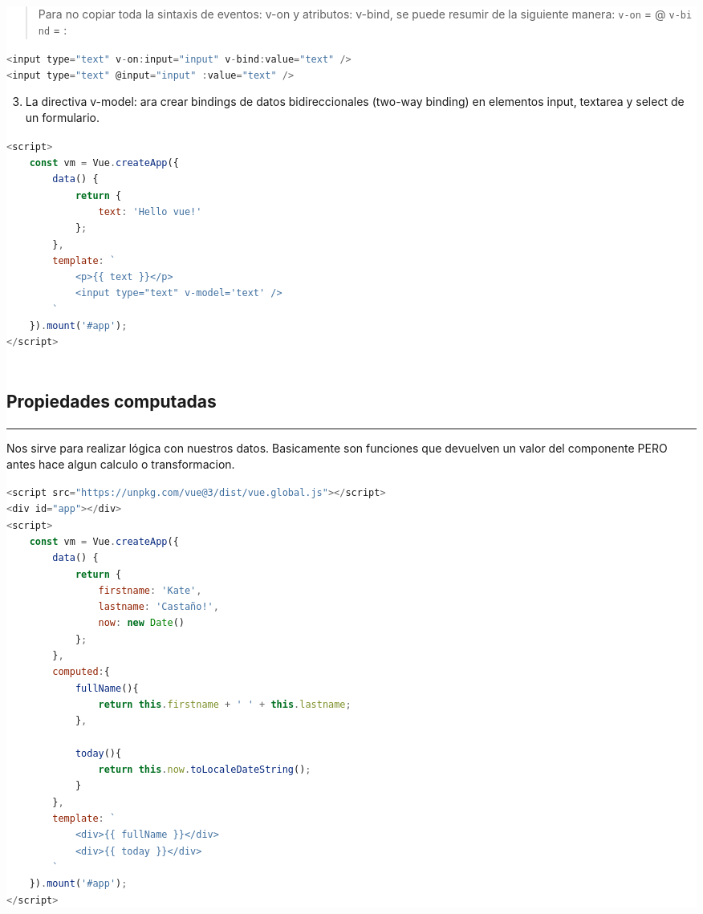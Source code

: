 > Para no copiar toda la sintaxis de eventos: v-on y atributos: v-bind, se puede resumir de la siguiente manera:
```v-on``` = @
```v-bind``` = :

```javascript
<input type="text" v-on:input="input" v-bind:value="text" />
<input type="text" @input="input" :value="text" />
```

3. La directiva v-model: ara crear bindings de datos bidireccionales (two-way binding) en elementos input, textarea y select de un formulario.

```javascript
<script>
    const vm = Vue.createApp({
        data() {
            return {
                text: 'Hello vue!'
            };
        },
        template: `
            <p>{{ text }}</p>
            <input type="text" v-model='text' />
        `
    }).mount('#app');
</script>
```

<div style="margin-bottom:50px;"></div>


## Propiedades computadas
---

Nos sirve para realizar lógica con nuestros datos. Basicamente son funciones que devuelven un valor del componente PERO antes hace algun calculo o transformacion.

```javascript
<script src="https://unpkg.com/vue@3/dist/vue.global.js"></script>
<div id="app"></div>
<script>
    const vm = Vue.createApp({
        data() {
            return {
                firstname: 'Kate',
                lastname: 'Castaño!',
                now: new Date()
            };
        },
        computed:{
            fullName(){
                return this.firstname + ' ' + this.lastname;
            },

            today(){
                return this.now.toLocaleDateString();
            }
        },
        template: `
            <div>{{ fullName }}</div>
            <div>{{ today }}</div>
        `
    }).mount('#app');
</script>
```
